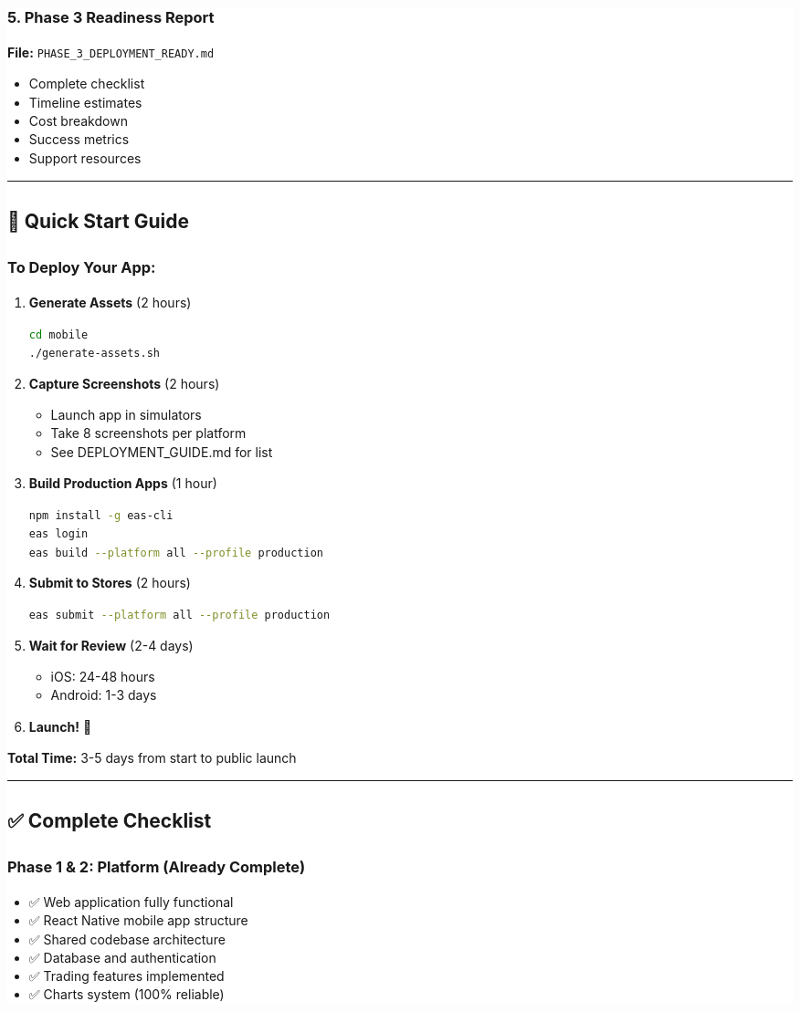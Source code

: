 ### 5. Phase 3 Readiness Report
**File:** `PHASE_3_DEPLOYMENT_READY.md`
- Complete checklist
- Timeline estimates
- Cost breakdown
- Success metrics
- Support resources

---

## 🎯 Quick Start Guide

### To Deploy Your App:

1. **Generate Assets** (2 hours)
   ```bash
   cd mobile
   ./generate-assets.sh
   ```

2. **Capture Screenshots** (2 hours)
   - Launch app in simulators
   - Take 8 screenshots per platform
   - See DEPLOYMENT_GUIDE.md for list

3. **Build Production Apps** (1 hour)
   ```bash
   npm install -g eas-cli
   eas login
   eas build --platform all --profile production
   ```

4. **Submit to Stores** (2 hours)
   ```bash
   eas submit --platform all --profile production
   ```

5. **Wait for Review** (2-4 days)
   - iOS: 24-48 hours
   - Android: 1-3 days

6. **Launch!** 🚀

**Total Time:** 3-5 days from start to public launch

---

## ✅ Complete Checklist

### Phase 1 & 2: Platform (Already Complete)
- ✅ Web application fully functional
- ✅ React Native mobile app structure
- ✅ Shared codebase architecture
- ✅ Database and authentication
- ✅ Trading features implemented
- ✅ Charts system (100% reliable)
